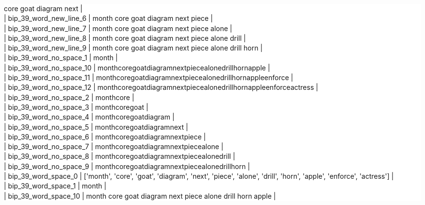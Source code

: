 core
goat
diagram
next |  
| bip_39_word_new_line_6 | month
core
goat
diagram
next
piece |  
| bip_39_word_new_line_7 | month
core
goat
diagram
next
piece
alone |  
| bip_39_word_new_line_8 | month
core
goat
diagram
next
piece
alone
drill |  
| bip_39_word_new_line_9 | month
core
goat
diagram
next
piece
alone
drill
horn |  
| bip_39_word_no_space_1 | month |  
| bip_39_word_no_space_10 | monthcoregoatdiagramnextpiecealonedrillhornapple |  
| bip_39_word_no_space_11 | monthcoregoatdiagramnextpiecealonedrillhornappleenforce |  
| bip_39_word_no_space_12 | monthcoregoatdiagramnextpiecealonedrillhornappleenforceactress |  
| bip_39_word_no_space_2 | monthcore |  
| bip_39_word_no_space_3 | monthcoregoat |  
| bip_39_word_no_space_4 | monthcoregoatdiagram |  
| bip_39_word_no_space_5 | monthcoregoatdiagramnext |  
| bip_39_word_no_space_6 | monthcoregoatdiagramnextpiece |  
| bip_39_word_no_space_7 | monthcoregoatdiagramnextpiecealone |  
| bip_39_word_no_space_8 | monthcoregoatdiagramnextpiecealonedrill |  
| bip_39_word_no_space_9 | monthcoregoatdiagramnextpiecealonedrillhorn |  
| bip_39_word_space_0 | ['month', 'core', 'goat', 'diagram', 'next', 'piece', 'alone', 'drill', 'horn', 'apple', 'enforce', 'actress'] |  
| bip_39_word_space_1 | month |  
| bip_39_word_space_10 | month core goat diagram next piece alone drill horn apple |  